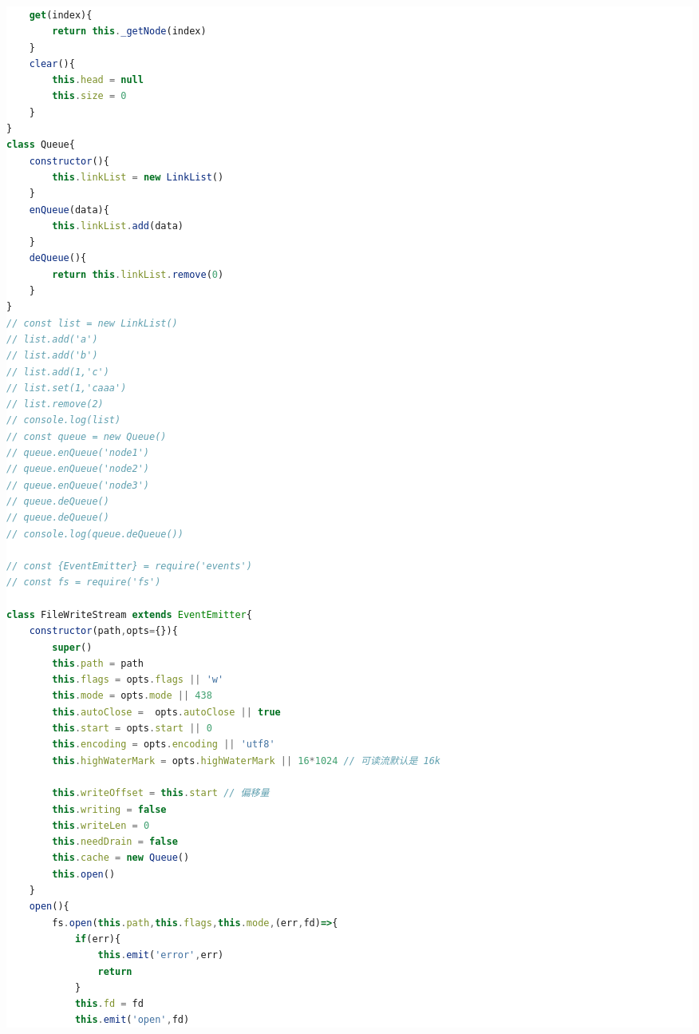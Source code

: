 ```js
    get(index){
        return this._getNode(index)
    }
    clear(){
        this.head = null
        this.size = 0
    }
}
class Queue{
    constructor(){
        this.linkList = new LinkList()
    }
    enQueue(data){
        this.linkList.add(data)
    }
    deQueue(){
        return this.linkList.remove(0)
    }
}
// const list = new LinkList()
// list.add('a')
// list.add('b')
// list.add(1,'c')
// list.set(1,'caaa')
// list.remove(2)
// console.log(list)
// const queue = new Queue()
// queue.enQueue('node1')
// queue.enQueue('node2')
// queue.enQueue('node3')
// queue.deQueue()
// queue.deQueue()
// console.log(queue.deQueue())

// const {EventEmitter} = require('events')
// const fs = require('fs')

class FileWriteStream extends EventEmitter{
    constructor(path,opts={}){
        super()
        this.path = path
        this.flags = opts.flags || 'w'
        this.mode = opts.mode || 438
        this.autoClose =  opts.autoClose || true
        this.start = opts.start || 0
        this.encoding = opts.encoding || 'utf8'
        this.highWaterMark = opts.highWaterMark || 16*1024 // 可读流默认是 16k

        this.writeOffset = this.start // 偏移量
        this.writing = false
        this.writeLen = 0
        this.needDrain = false
        this.cache = new Queue()
        this.open()
    }
    open(){
        fs.open(this.path,this.flags,this.mode,(err,fd)=>{
            if(err){
                this.emit('error',err)
                return
            }
            this.fd = fd
            this.emit('open',fd)
```